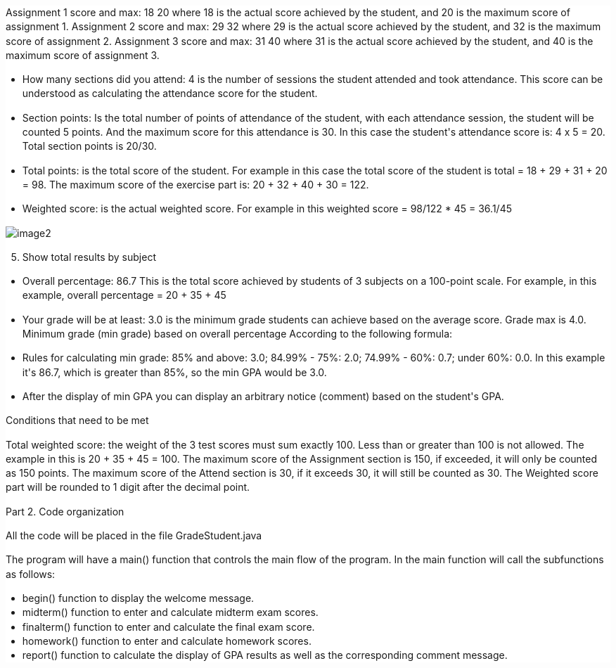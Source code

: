 Assignment 1 score and max: 18 20 where 18 is the actual score achieved by the student, and 20 is the maximum score of assignment 1.
Assignment 2 score and max: 29 32 where 29 is the actual score achieved by the student, and 32 is the maximum score of assignment 2.
Assignment 3 score and max: 31 40 where 31 is the actual score achieved by the student, and 40 is the maximum score of assignment 3.

- How many sections did you attend: 4 is the number of sessions the student attended and took attendance. This score can be understood as calculating the attendance score for the student.

- Section points: Is the total number of points of attendance of the student, with each attendance session, the student will be counted 5 points. And the maximum score for this attendance is 30. In this case the student's attendance score is: 4 x 5 = 20. Total section points is 20/30.

- Total points: is the total score of the student. For example in this case the total score of the student is total = 18 + 29 + 31 + 20 = 98. The maximum score of the exercise part is: 20 + 32 + 40 + 30 = 122.

- Weighted score: is the actual weighted score. For example in this weighted score = 98/122 * 45 = 36.1/45

![image2](https://user-images.githubusercontent.com/35893418/197316530-68198ad1-6023-4748-b0c8-7db47119e1be.png)

5. Show total results by subject

- Overall percentage: 86.7 This is the total score achieved by students of 3 subjects on a 100-point scale. For example, in this example, overall percentage = 20 + 35 + 45

- Your grade will be at least: 3.0 is the minimum grade students can achieve based on the average score. Grade max is 4.0. Minimum grade (min grade) based on overall percentage According to the following formula:

- Rules for calculating min grade: 85% and above: 3.0; 84.99% - 75%: 2.0; 74.99% - 60%: 0.7; under 60%: 0.0. In this example it's 86.7, which is greater than 85%, so the min GPA would be 3.0.

- After the display of min GPA you can display an arbitrary notice (comment) based on the student's GPA.

Conditions that need to be met

Total weighted score: the weight of the 3 test scores must sum exactly 100. Less than or greater than 100 is not allowed. The example in this is 20 + 35 + 45 = 100.
The maximum score of the Assignment section is 150, if exceeded, it will only be counted as 150 points.
The maximum score of the Attend section is 30, if it exceeds 30, it will still be counted as 30.
The Weighted score part will be rounded to 1 digit after the decimal point.

Part 2. Code organization

All the code will be placed in the file GradeStudent.java

The program will have a main() function that controls the main flow of the program. In the main function will call the subfunctions as follows:

+ begin() function to display the welcome message.
+ midterm() function to enter and calculate midterm exam scores.
+ finalterm() function to enter and calculate the final exam score.
+ homework() function to enter and calculate homework scores.
+ report() function to calculate the display of GPA results as well as the corresponding comment message.
